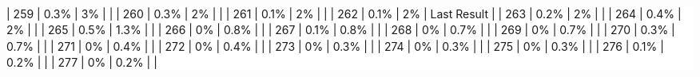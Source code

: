 | 259 | 0.3% | 3% |  |
| 260 | 0.3% | 2% |  |
| 261 | 0.1% | 2% |  |
| 262 | 0.1% | 2% | Last Result |
| 263 | 0.2% | 2% |  |
| 264 | 0.4% | 2% |  |
| 265 | 0.5% | 1.3% |  |
| 266 | 0% | 0.8% |  |
| 267 | 0.1% | 0.8% |  |
| 268 | 0% | 0.7% |  |
| 269 | 0% | 0.7% |  |
| 270 | 0.3% | 0.7% |  |
| 271 | 0% | 0.4% |  |
| 272 | 0% | 0.4% |  |
| 273 | 0% | 0.3% |  |
| 274 | 0% | 0.3% |  |
| 275 | 0% | 0.3% |  |
| 276 | 0.1% | 0.2% |  |
| 277 | 0% | 0.2% |  |
